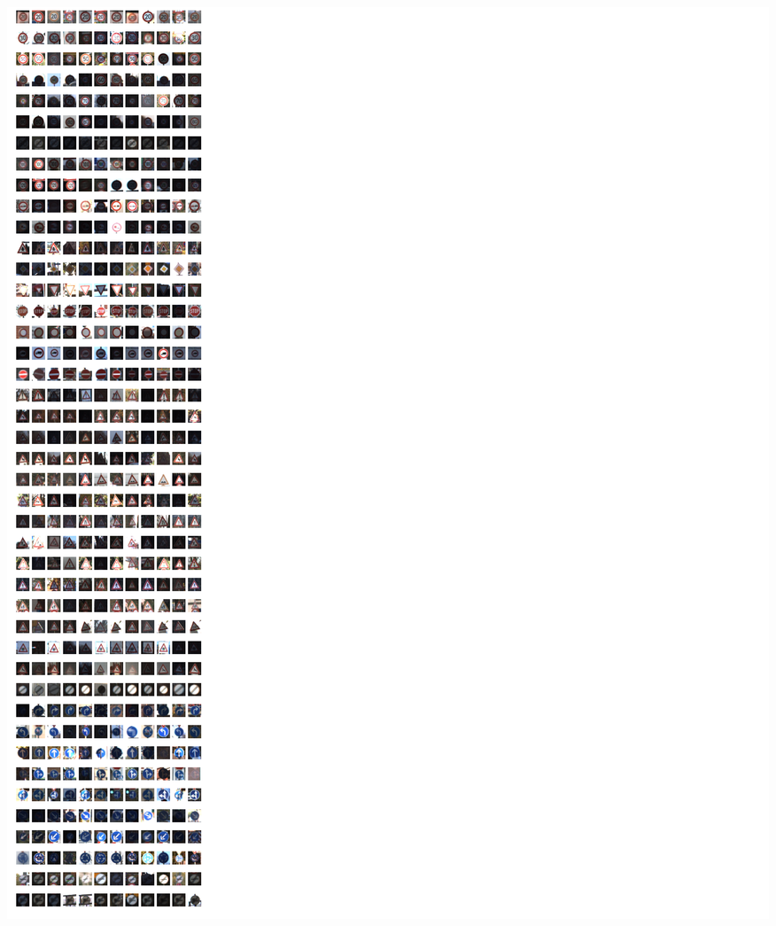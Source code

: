 ![Random images from the training dataset](https://github.com/snehalmparmar/CarND-Traffic-Sign-Classifier-Project/blob/master/explorations/randomImagesPerLabel.png)
